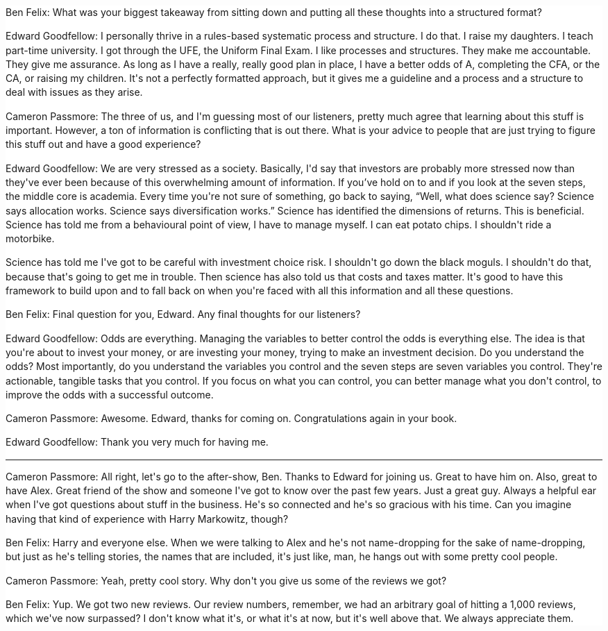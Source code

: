 Ben Felix: What was your biggest takeaway from sitting down and putting all these thoughts into a structured format?

Edward Goodfellow: I personally thrive in a rules-based systematic process and structure. I do that. I raise my daughters. I teach part-time university. I got through the UFE, the Uniform Final Exam. I like processes and structures. They make me accountable. They give me assurance. As long as I have a really, really good plan in place, I have a better odds of A, completing the CFA, or the CA, or raising my children. It's not a perfectly formatted approach, but it gives me a guideline and a process and a structure to deal with issues as they arise.

Cameron Passmore: The three of us, and I'm guessing most of our listeners, pretty much agree that learning about this stuff is important. However, a ton of information is conflicting that is out there. What is your advice to people that are just trying to figure this stuff out and have a good experience?

Edward Goodfellow: We are very stressed as a society. Basically, I'd say that investors are probably more stressed now than they've ever been because of this overwhelming amount of information. If you’ve hold on to and if you look at the seven steps, the middle core is academia. Every time you're not sure of something, go back to saying, “Well, what does science say? Science says allocation works. Science says diversification works.” Science has identified the dimensions of returns. This is beneficial. Science has told me from a behavioural point of view, I have to manage myself. I can eat potato chips. I shouldn't ride a motorbike.

Science has told me I've got to be careful with investment choice risk. I shouldn't go down the black moguls. I shouldn't do that, because that's going to get me in trouble. Then science has also told us that costs and taxes matter. It's good to have this framework to build upon and to fall back on when you're faced with all this information and all these questions.

Ben Felix: Final question for you, Edward. Any final thoughts for our listeners?

Edward Goodfellow: Odds are everything. Managing the variables to better control the odds is everything else. The idea is that you're about to invest your money, or are investing your money, trying to make an investment decision. Do you understand the odds? Most importantly, do you understand the variables you control and the seven steps are seven variables you control. They're actionable, tangible tasks that you control. If you focus on what you can control, you can better manage what you don't control, to improve the odds with a successful outcome.

Cameron Passmore: Awesome. Edward, thanks for coming on. Congratulations again in your book.

Edward Goodfellow: Thank you very much for having me.

***

Cameron Passmore: All right, let's go to the after-show, Ben. Thanks to Edward for joining us. Great to have him on. Also, great to have Alex. Great friend of the show and someone I've got to know over the past few years. Just a great guy. Always a helpful ear when I've got questions about stuff in the business. He's so connected and he's so gracious with his time. Can you imagine having that kind of experience with Harry Markowitz, though?

Ben Felix: Harry and everyone else. When we were talking to Alex and he's not name-dropping for the sake of name-dropping, but just as he's telling stories, the names that are included, it's just like, man, he hangs out with some pretty cool people.

Cameron Passmore: Yeah, pretty cool story. Why don't you give us some of the reviews we got?

Ben Felix: Yup. We got two new reviews. Our review numbers, remember, we had an arbitrary goal of hitting a 1,000 reviews, which we've now surpassed? I don't know what it's, or what it's at now, but it's well above that. We always appreciate them.

